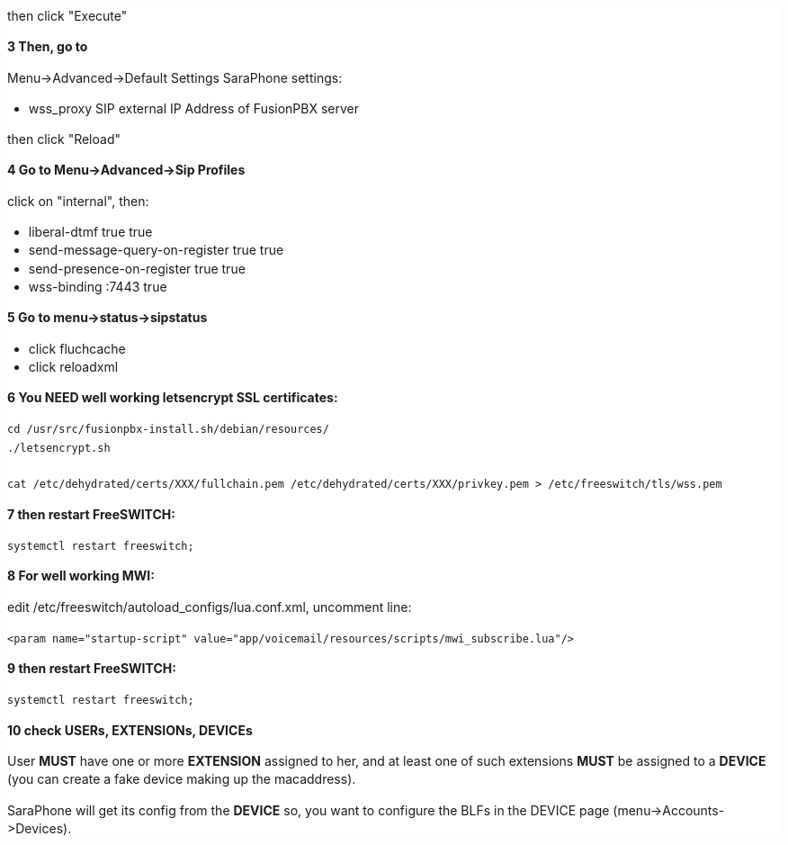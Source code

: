 then click "Execute"

**3 Then, go to**

Menu->Advanced->Default Settings
SaraPhone settings:
- wss_proxy SIP external IP Address of FusionPBX server

then click "Reload"

**4 Go to Menu->Advanced->Sip Profiles**

click on "internal", then:
- liberal-dtmf true true
- send-message-query-on-register true true
- send-presence-on-register true true
- wss-binding :7443 true

**5 Go to menu->status->sipstatus**

- click fluchcache
- click reloadxml


**6 You NEED well working letsencrypt SSL certificates:**

```
cd /usr/src/fusionpbx-install.sh/debian/resources/
./letsencrypt.sh

cat /etc/dehydrated/certs/XXX/fullchain.pem /etc/dehydrated/certs/XXX/privkey.pem > /etc/freeswitch/tls/wss.pem

```
**7 then restart FreeSWITCH:**

```
systemctl restart freeswitch;
```

**8 For well working MWI:**

edit /etc/freeswitch/autoload_configs/lua.conf.xml, uncomment line:
```
<param name="startup-script" value="app/voicemail/resources/scripts/mwi_subscribe.lua"/>
```

**9 then restart FreeSWITCH:**

```
systemctl restart freeswitch;
```

**10 check USERs, EXTENSIONs, DEVICEs**

User **MUST** have one or more **EXTENSION** assigned to her, and at least one of such extensions **MUST** be assigned to a **DEVICE** (you can create a fake device making up the macaddress).

SaraPhone will get its config from the **DEVICE** so, you want to configure the BLFs in the DEVICE page (menu->Accounts->Devices).
